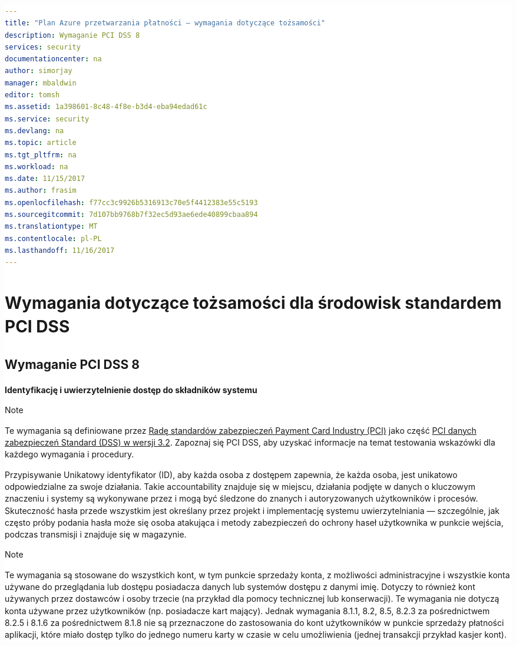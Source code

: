 ```yaml
---
title: "Plan Azure przetwarzania płatności — wymagania dotyczące tożsamości"
description: Wymaganie PCI DSS 8
services: security
documentationcenter: na
author: simorjay
manager: mbaldwin
editor: tomsh
ms.assetid: 1a398601-8c48-4f8e-b3d4-eba94edad61c
ms.service: security
ms.devlang: na
ms.topic: article
ms.tgt_pltfrm: na
ms.workload: na
ms.date: 11/15/2017
ms.author: frasim
ms.openlocfilehash: f77cc3c9926b5316913c70e5f4412383e55c5193
ms.sourcegitcommit: 7d107bb9768b7f32ec5d93ae6ede40899cbaa894
ms.translationtype: MT
ms.contentlocale: pl-PL
ms.lasthandoff: 11/16/2017
---
```

# <a name="identity-requirements-for-pci-dss-compliant-environments"></a>Wymagania dotyczące tożsamości dla środowisk standardem PCI DSS 
## <a name="pci-dss-requirement-8"></a>Wymaganie PCI DSS 8

**Identyfikację i uwierzytelnienie dostęp do składników systemu**

> [!NOTE]
> Te wymagania są definiowane przez [Radę standardów zabezpieczeń Payment Card Industry (PCI)](https://www.pcisecuritystandards.org/pci_security/) jako część [PCI danych zabezpieczeń Standard (DSS) w wersji 3.2](https://www.pcisecuritystandards.org/document_library?category=pcidss&document=pci_dss). Zapoznaj się PCI DSS, aby uzyskać informacje na temat testowania wskazówki dla każdego wymagania i procedury.

Przypisywanie Unikatowy identyfikator (ID), aby każda osoba z dostępem zapewnia, że każda osoba, jest unikatowo odpowiedzialne za swoje działania. Takie accountability znajduje się w miejscu, działania podjęte w danych o kluczowym znaczeniu i systemy są wykonywane przez i mogą być śledzone do znanych i autoryzowanych użytkowników i procesów.
Skuteczność hasła przede wszystkim jest określany przez projekt i implementację systemu uwierzytelniania — szczególnie, jak często próby podania hasła może się osoba atakująca i metody zabezpieczeń do ochrony haseł użytkownika w punkcie wejścia, podczas transmisji i znajduje się w magazynie.

> [!NOTE]
> Te wymagania są stosowane do wszystkich kont, w tym punkcie sprzedaży konta, z możliwości administracyjne i wszystkie konta używane do przeglądania lub dostępu posiadacza danych lub systemów dostępu z danymi imię. Dotyczy to również kont używanych przez dostawców i osoby trzecie (na przykład dla pomocy technicznej lub konserwacji). Te wymagania nie dotyczą konta używane przez użytkowników (np. posiadacze kart mający). Jednak wymagania 8.1.1, 8.2, 8.5, 8.2.3 za pośrednictwem 8.2.5 i 8.1.6 za pośrednictwem 8.1.8 nie są przeznaczone do zastosowania do kont użytkowników w punkcie sprzedaży płatności aplikacji, które miało dostęp tylko do jednego numeru karty w czasie w celu umożliwienia (jednej transakcji przykład kasjer kont).
 